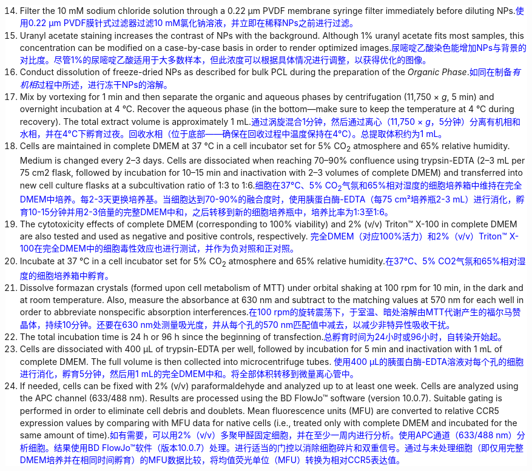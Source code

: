 14. Filter the 10 mM sodium chloride solution through a 0.22 μm PVDF membrane syringe filter immediately before diluting NPs.<span style=color:blue>使用0.22 μm PVDF膜针式过滤器过滤10 mM氯化钠溶液，并立即在稀释NPs之前进行过滤。</span>
15. Uranyl acetate staining increases the contrast of NPs with the background. Although 1% uranyl acetate fits most samples, this concentration can be modified on a case-by-case basis in order to render optimized images.<span style=color:blue>尿嘧啶乙酸染色能增加NPs与背景的对比度。尽管1%的尿嘧啶乙酸适用于大多数样本，但此浓度可以根据具体情况进行调整，以获得优化的图像。</span>
16. Conduct dissolution of freeze-dried NPs as described for bulk PCL during the preparation of the *Organic Phase*.<span style=color:blue>如同在制备*有机相*过程中所述，进行冻干NPs的溶解。</span>
17. Mix by vortexing for 1 min and then separate the organic and aqueous phases by centrifugation (11,750 × *g*, 5 min) and overnight incubation at 4 °C. Recover the aqueous phase (in the bottom—make sure to keep the temperature at 4 °C during recovery). The total extract volume is approximately 1 mL.<span style=color:blue>通过涡旋混合1分钟，然后通过离心（11,750 × *g*，5分钟）分离有机相和水相，并在4°C下孵育过夜。回收水相（位于底部——确保在回收过程中温度保持在4°C）。总提取体积约为1 mL。</span>
18. Cells are maintained in complete DMEM at 37 °C in a cell incubator set for 5% CO<sub>2</sub> atmosphere and 65% relative humidity. Medium is changed every 2–3 days. Cells are dissociated when reaching 70–90% confluence using trypsin-EDTA (2–3 mL per 75 cm2 flask, followed by incubation for 10–15 min and inactivation with 2–3 volumes of complete DMEM) and transferred into new cell culture flasks at a subcultivation ratio of 1:3 to 1:6.<span style=color:blue>细胞在37°C、5% CO<sub>2</sub>气氛和65%相对湿度的细胞培养箱中维持在完全DMEM中培养。每2-3天更换培养基。当细胞达到70-90%的融合度时，使用胰蛋白酶-EDTA（每75 cm²培养瓶2-3 mL）进行消化，孵育10-15分钟并用2-3倍量的完整DMEM中和，之后转移到新的细胞培养瓶中，培养比率为1:3至1:6。</span>
19. The cytotoxicity effects of complete DMEM (corresponding to 100% viability) and 2% (v/v) Triton™ X-100 in complete DMEM are also tested and used as negative and positive controls, respectively. <span style=color:blue>完全DMEM（对应100%活力）和2%（v/v）Triton™ X-100在完全DMEM中的细胞毒性效应也进行测试，并作为负对照和正对照。</span>
20. Incubate at 37 °C in a cell incubator set for 5% CO<sub>2</sub> atmosphere and 65% relative humidity.<span style=color:blue>在37°C、5% CO2气氛和65%相对湿度的细胞培养箱中孵育。</span>
21. Dissolve formazan crystals (formed upon cell metabolism of MTT) under orbital shaking at 100 rpm for 10 min, in the dark and at room temperature. Also, measure the absorbance at 630 nm and subtract to the matching values at 570 nm for each well in order to abbreviate nonspecific absorption interferences.<span style=color:blue>在100 rpm的旋转震荡下，于室温、暗处溶解由MTT代谢产生的福尔马赞晶体，持续10分钟。还要在630 nm处测量吸光度，并从每个孔的570 nm匹配值中减去，以减少非特异性吸收干扰。</span>
22. The total incubation time is 24 h or 96 h since the beginning of transfection.<span style=color:blue>总孵育时间为24小时或96小时，自转染开始起。</span>
23. Cells are dissociated with 400 μL of trypsin-EDTA per well, followed by incubation for 5 min and inactivation with 1 mL of complete DMEM. The full volume is then collected into microcentrifuge tubes. <span style=color:blue>使用400 μL的胰蛋白酶-EDTA溶液对每个孔的细胞进行消化，孵育5分钟，然后用1 mL的完全DMEM中和。将全部体积转移到微量离心管中。</span>
24. If needed, cells can be fixed with 2% (v/v) paraformaldehyde and analyzed up to at least one week. Cells are analyzed using the APC channel (633/488 nm). Results are processed using the BD FlowJo™ software (version 10.0.7). Suitable gating is performed in order to eliminate cell debris and doublets. Mean fluorescence units (MFU) are converted to relative CCR5 expression values by comparing with MFU data for native cells (i.e., treated only with complete DMEM and incubated for the same amount of time).<span style=color:blue>如有需要，可以用2%（v/v）多聚甲醛固定细胞，并在至少一周内进行分析。使用APC通道（633/488 nm）分析细胞。结果使用BD FlowJo™软件（版本10.0.7）处理。进行适当的门控以消除细胞碎片和双重信号。通过与未处理细胞（即仅用完整DMEM培养并在相同时间孵育）的MFU数据比较，将均值荧光单位（MFU）转换为相对CCR5表达值。</span>
